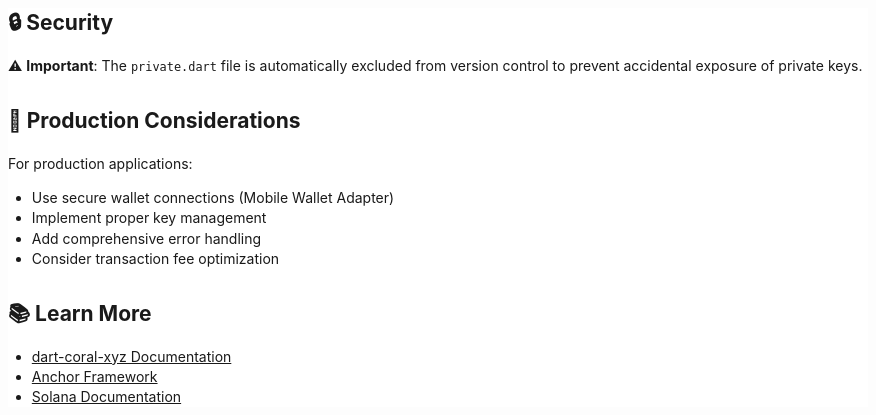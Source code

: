 ## 🔒 Security

⚠️ **Important**: The `private.dart` file is automatically excluded from version control to prevent accidental exposure of private keys.

## 🎯 Production Considerations

For production applications:
- Use secure wallet connections (Mobile Wallet Adapter)
- Implement proper key management
- Add comprehensive error handling
- Consider transaction fee optimization

## 📚 Learn More

- [dart-coral-xyz Documentation](https://pub.dev/packages/coral_xyz)
- [Anchor Framework](https://anchor-lang.com/)
- [Solana Documentation](https://docs.solana.com/)
